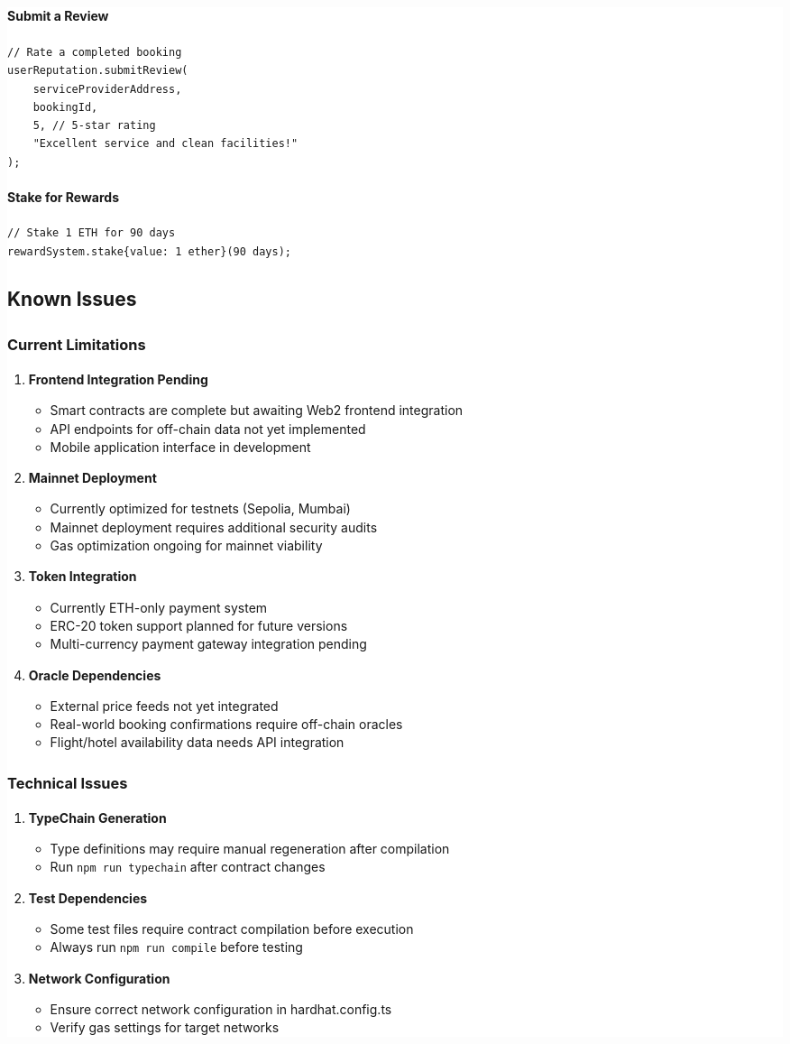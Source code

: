 #### Submit a Review
```solidity
// Rate a completed booking
userReputation.submitReview(
    serviceProviderAddress,
    bookingId,
    5, // 5-star rating
    "Excellent service and clean facilities!"
);
```

#### Stake for Rewards
```solidity
// Stake 1 ETH for 90 days
rewardSystem.stake{value: 1 ether}(90 days);
```

## Known Issues

### Current Limitations

1. **Frontend Integration Pending**
   - Smart contracts are complete but awaiting Web2 frontend integration
   - API endpoints for off-chain data not yet implemented
   - Mobile application interface in development

2. **Mainnet Deployment**
   - Currently optimized for testnets (Sepolia, Mumbai)
   - Mainnet deployment requires additional security audits
   - Gas optimization ongoing for mainnet viability

3. **Token Integration**
   - Currently ETH-only payment system
   - ERC-20 token support planned for future versions
   - Multi-currency payment gateway integration pending

4. **Oracle Dependencies**
   - External price feeds not yet integrated
   - Real-world booking confirmations require off-chain oracles
   - Flight/hotel availability data needs API integration

### Technical Issues

1. **TypeChain Generation**
   - Type definitions may require manual regeneration after compilation
   - Run `npm run typechain` after contract changes

2. **Test Dependencies**
   - Some test files require contract compilation before execution
   - Always run `npm run compile` before testing

3. **Network Configuration**
   - Ensure correct network configuration in hardhat.config.ts
   - Verify gas settings for target networks
